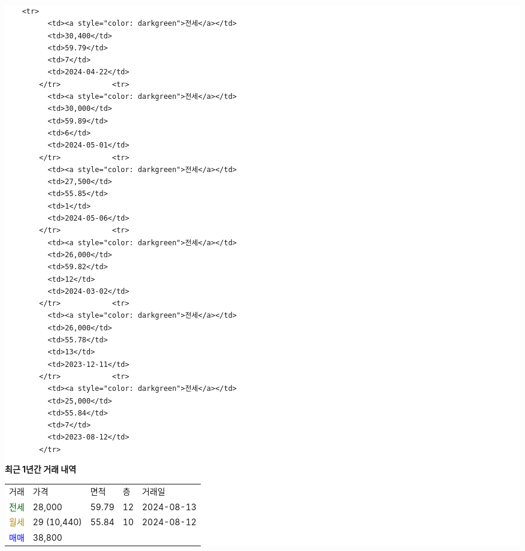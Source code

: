         <tr>
              <td><a style="color: darkgreen">전세</a></td>
              <td>30,400</td>
              <td>59.79</td>
              <td>7</td>
              <td>2024-04-22</td>
            </tr>            <tr>
              <td><a style="color: darkgreen">전세</a></td>
              <td>30,000</td>
              <td>59.89</td>
              <td>6</td>
              <td>2024-05-01</td>
            </tr>            <tr>
              <td><a style="color: darkgreen">전세</a></td>
              <td>27,500</td>
              <td>55.85</td>
              <td>1</td>
              <td>2024-05-06</td>
            </tr>            <tr>
              <td><a style="color: darkgreen">전세</a></td>
              <td>26,000</td>
              <td>59.82</td>
              <td>12</td>
              <td>2024-03-02</td>
            </tr>            <tr>
              <td><a style="color: darkgreen">전세</a></td>
              <td>26,000</td>
              <td>55.78</td>
              <td>13</td>
              <td>2023-12-11</td>
            </tr>            <tr>
              <td><a style="color: darkgreen">전세</a></td>
              <td>25,000</td>
              <td>55.84</td>
              <td>7</td>
              <td>2023-08-12</td>
            </tr>        
    
</table>

<b>최근 1년간 거래 내역</b>

<table class="sortable">
    <tr>
      <td>거래</td>
      <td>가격</td>
      <td>면적</td>
      <td>층</td>
      <td>거래일</td>
    </tr>
    <tr>
      <td><a style="color: darkgreen">전세</a></td>
      <td>28,000</td>
      <td>59.79</td>
      <td>12</td>
      <td>2024-08-13</td>
    </tr>          <tr>
      <td><a style="color: darkgoldenrod">월세</a></td>
      <td>29 (10,440)</td>
      <td>55.84</td>
      <td>10</td>
      <td>2024-08-12</td>
    </tr>          <tr>
      <td><a style="color: blue">매매</a></td>
      <td>38,800</td>